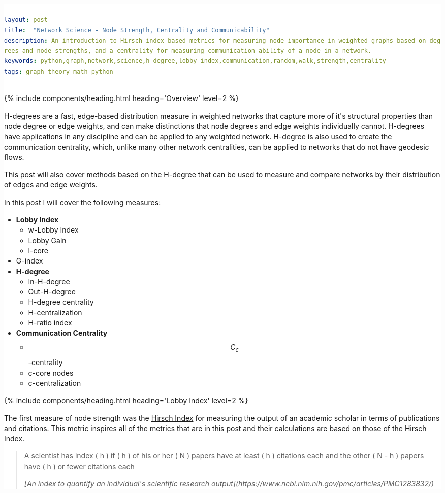 ```yaml
---
layout: post
title:  "Network Science - Node Strength, Centrality and Communicability"
description: An introduction to Hirsch index-based metrics for measuring node importance in weighted graphs based on degrees and node strengths, and a centrality for measuring communication ability of a node in a network.
keywords: python,graph,network,science,h-degree,lobby-index,communication,random,walk,strength,centrality
tags: graph-theory math python
---
```


{% include components/heading.html heading='Overview' level=2 %}

H-degrees are a fast, edge-based distribution measure in weighted networks that capture more of it's structural properties than node degree or edge weights, and can make distinctions that node degrees and edge weights individually cannot.  H-degrees have applications in any discipline and can be applied to any weighted network.  H-degree is also used to create the communication centrality, which, unlike many other network centralities, can be applied to networks that do not have geodesic flows.

This post will also cover methods based on the H-degree that can be used to measure and compare networks by their distribution of edges and edge weights.

In this post I will cover the following measures:


*  **Lobby Index**   
    *  w-Lobby Index
    *  Lobby Gain
    *  l-core   
*  G-index
*  **H-degree**
    *  In-H-degree
    *  Out-H-degree
    *  H-degree centrality
    *  H-centralization
    *  H-ratio index
*  **Communication Centrality** 
    *  $$ C_c $$ -centrality
    *  c-core nodes
    *  c-centralization

{% include components/heading.html heading='Lobby Index' level=2 %}

The first measure of node strength was the [Hirsch Index](https://en.wikipedia.org/wiki/H-index) for measuring the output of an academic scholar in terms of publications and citations.  This metric inspires all of the metrics that are in this post and their calculations are based on those of the Hirsch Index.

<blockquote cite="https://www.ncbi.nlm.nih.gov/pmc/articles/PMC1283832/">

A scientist has index \( h \) if \( h \) of his or her  \( N \) papers have at least \( h \) citations each and the other \( N - h \) papers have \( h \) or fewer citations each

<footer>
    <cite>
[An index to quantify an individual's scientific research output](https://www.ncbi.nlm.nih.gov/pmc/articles/PMC1283832/)
</cite>
</footer>
</blockquote>
